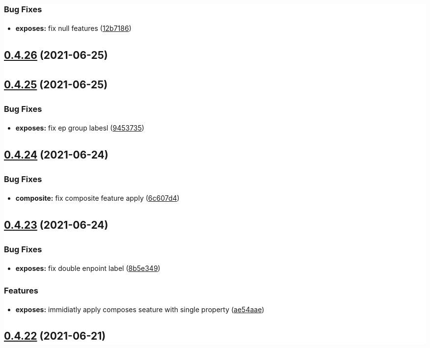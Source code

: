 
### Bug Fixes

* **exposes:** fix null features ([12b7186](https://github.com/nurikk/zigbee2mqtt-frontend/commit/12b7186ee7668b17a91f5c7c66965c3cc57a4fb6))



## [0.4.26](https://github.com/nurikk/zigbee2mqtt-frontend/compare/0.4.25...0.4.26) (2021-06-25)



## [0.4.25](https://github.com/nurikk/zigbee2mqtt-frontend/compare/0.4.24...0.4.25) (2021-06-25)


### Bug Fixes

* **exposes:** fix ep group labesl ([9453735](https://github.com/nurikk/zigbee2mqtt-frontend/commit/9453735fefcb04f0c81baf0d4a21bcb3091c9b05))



## [0.4.24](https://github.com/nurikk/zigbee2mqtt-frontend/compare/0.4.23...0.4.24) (2021-06-24)


### Bug Fixes

* **composite:** fix composite feature apply ([6c607d4](https://github.com/nurikk/zigbee2mqtt-frontend/commit/6c607d4e1aa016c1472cc30b9b1cdbc224017bf5))



## [0.4.23](https://github.com/nurikk/zigbee2mqtt-frontend/compare/0.4.22...0.4.23) (2021-06-24)


### Bug Fixes

* **exposes:** fix double enpoint label ([8b5e349](https://github.com/nurikk/zigbee2mqtt-frontend/commit/8b5e3499f71e530deb29350b6983d56f436bfad6))


### Features

* **exposes:** immidiatly apply composes seature with single property ([ae54aae](https://github.com/nurikk/zigbee2mqtt-frontend/commit/ae54aae9fa0fedf78faaefa8b2b35684afa95972))



## [0.4.22](https://github.com/nurikk/zigbee2mqtt-frontend/compare/0.4.21...0.4.22) (2021-06-21)

